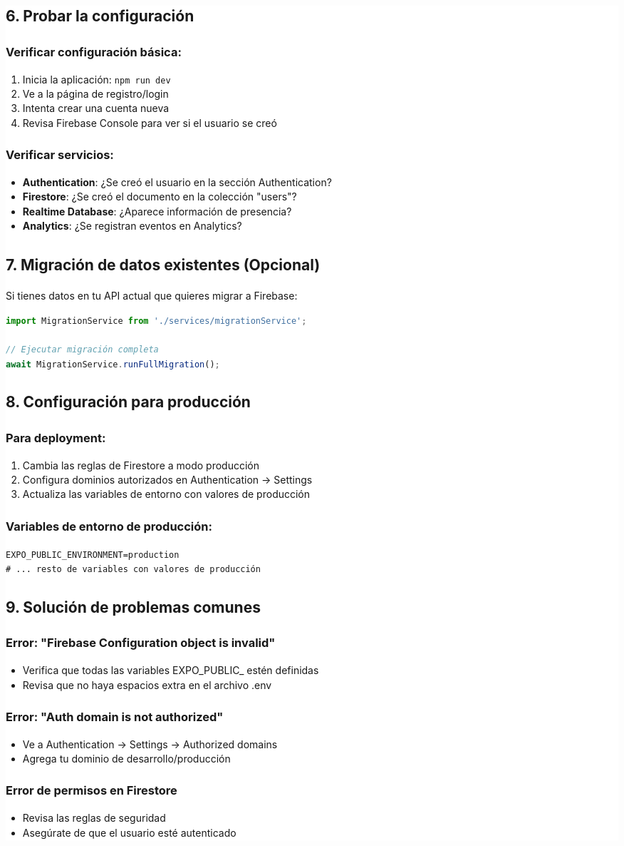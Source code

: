 ## 6. Probar la configuración

### Verificar configuración básica:
1. Inicia la aplicación: `npm run dev`
2. Ve a la página de registro/login
3. Intenta crear una cuenta nueva
4. Revisa Firebase Console para ver si el usuario se creó

### Verificar servicios:
- **Authentication**: ¿Se creó el usuario en la sección Authentication?
- **Firestore**: ¿Se creó el documento en la colección "users"?
- **Realtime Database**: ¿Aparece información de presencia?
- **Analytics**: ¿Se registran eventos en Analytics?

## 7. Migración de datos existentes (Opcional)

Si tienes datos en tu API actual que quieres migrar a Firebase:

```typescript
import MigrationService from './services/migrationService';

// Ejecutar migración completa
await MigrationService.runFullMigration();
```

## 8. Configuración para producción

### Para deployment:
1. Cambia las reglas de Firestore a modo producción
2. Configura dominios autorizados en Authentication → Settings
3. Actualiza las variables de entorno con valores de producción

### Variables de entorno de producción:
```env
EXPO_PUBLIC_ENVIRONMENT=production
# ... resto de variables con valores de producción
```

## 9. Solución de problemas comunes

### Error: "Firebase Configuration object is invalid"
- Verifica que todas las variables EXPO_PUBLIC_ estén definidas
- Revisa que no haya espacios extra en el archivo .env

### Error: "Auth domain is not authorized"
- Ve a Authentication → Settings → Authorized domains
- Agrega tu dominio de desarrollo/producción

### Error de permisos en Firestore
- Revisa las reglas de seguridad
- Asegúrate de que el usuario esté autenticado
